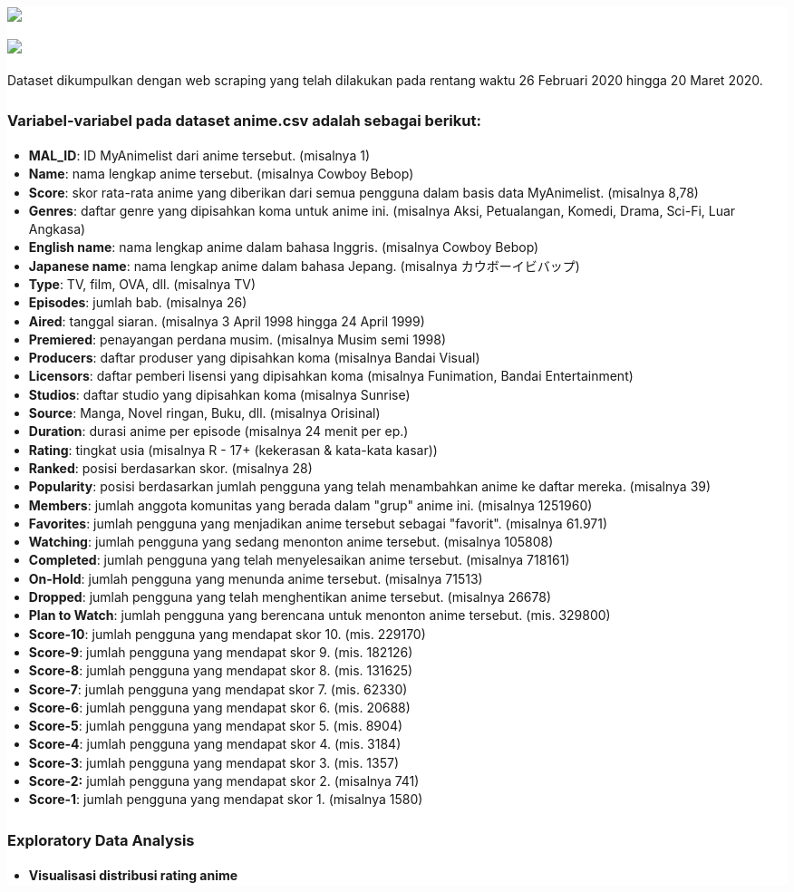 ![](https://images2.imgbox.com/2b/5a/9cjYlhMw_o.png) 

![](https://images2.imgbox.com/8b/a3/G60LNynJ_o.png) 

Dataset dikumpulkan dengan web scraping yang telah dilakukan pada rentang waktu 26 Februari 2020 hingga 20 Maret 2020.

### Variabel-variabel pada dataset anime.csv adalah sebagai berikut:
- **MAL_ID**: ID MyAnimelist dari anime tersebut. (misalnya 1)
- **Name**: nama lengkap anime tersebut. (misalnya Cowboy Bebop)
- **Score**: skor rata-rata anime yang diberikan dari semua pengguna dalam basis data MyAnimelist. (misalnya 8,78)
- **Genres**: daftar genre yang dipisahkan koma untuk anime ini. (misalnya Aksi, Petualangan, Komedi, Drama, Sci-Fi, Luar Angkasa)
- **English name**: nama lengkap anime dalam bahasa Inggris. (misalnya Cowboy Bebop)
- **Japanese name**: nama lengkap anime dalam bahasa Jepang. (misalnya カウボーイビバップ)
- **Type**: TV, film, OVA, dll. (misalnya TV)
- **Episodes**: jumlah bab. (misalnya 26)
- **Aired**: tanggal siaran. (misalnya 3 April 1998 hingga 24 April 1999)
- **Premiered**: penayangan perdana musim. (misalnya Musim semi 1998)
- **Producers**: daftar produser yang dipisahkan koma (misalnya Bandai Visual)
- **Licensors**: daftar pemberi lisensi yang dipisahkan koma (misalnya Funimation, Bandai Entertainment)
- **Studios**: daftar studio yang dipisahkan koma (misalnya Sunrise)
- **Source**: Manga, Novel ringan, Buku, dll. (misalnya Orisinal)
- **Duration**: durasi anime per episode (misalnya 24 menit per ep.)
- **Rating**: tingkat usia (misalnya R - 17+ (kekerasan & kata-kata kasar))
- **Ranked**: posisi berdasarkan skor. (misalnya 28)
- **Popularity**: posisi berdasarkan jumlah pengguna yang telah menambahkan anime ke daftar mereka. (misalnya 39)
- **Members**: jumlah anggota komunitas yang berada dalam "grup" anime ini. (misalnya 1251960)
- **Favorites**: jumlah pengguna yang menjadikan anime tersebut sebagai "favorit". (misalnya 61.971)
- **Watching**: jumlah pengguna yang sedang menonton anime tersebut. (misalnya 105808)
- **Completed**: jumlah pengguna yang telah menyelesaikan anime tersebut. (misalnya 718161)
- **On-Hold**: jumlah pengguna yang menunda anime tersebut. (misalnya 71513)
- **Dropped**: jumlah pengguna yang telah menghentikan anime tersebut. (misalnya 26678)
- **Plan to Watch**: jumlah pengguna yang berencana untuk menonton anime tersebut. (mis. 329800)
- **Score-10**: jumlah pengguna yang mendapat skor 10. (mis. 229170)
- **Score-9**: jumlah pengguna yang mendapat skor 9. (mis. 182126)
- **Score-8**: jumlah pengguna yang mendapat skor 8. (mis. 131625)
- **Score-7**: jumlah pengguna yang mendapat skor 7. (mis. 62330)
- **Score-6**: jumlah pengguna yang mendapat skor 6. (mis. 20688)
- **Score-5**: jumlah pengguna yang mendapat skor 5. (mis. 8904)
- **Score-4**: jumlah pengguna yang mendapat skor 4. (mis. 3184)
- **Score-3**: jumlah pengguna yang mendapat skor 3. (mis. 1357)
- **Score-2:** jumlah pengguna yang mendapat skor 2. (misalnya 741)
- **Score-1**: jumlah pengguna yang mendapat skor 1. (misalnya 1580)

### Exploratory Data Analysis
- **Visualisasi distribusi rating anime**
